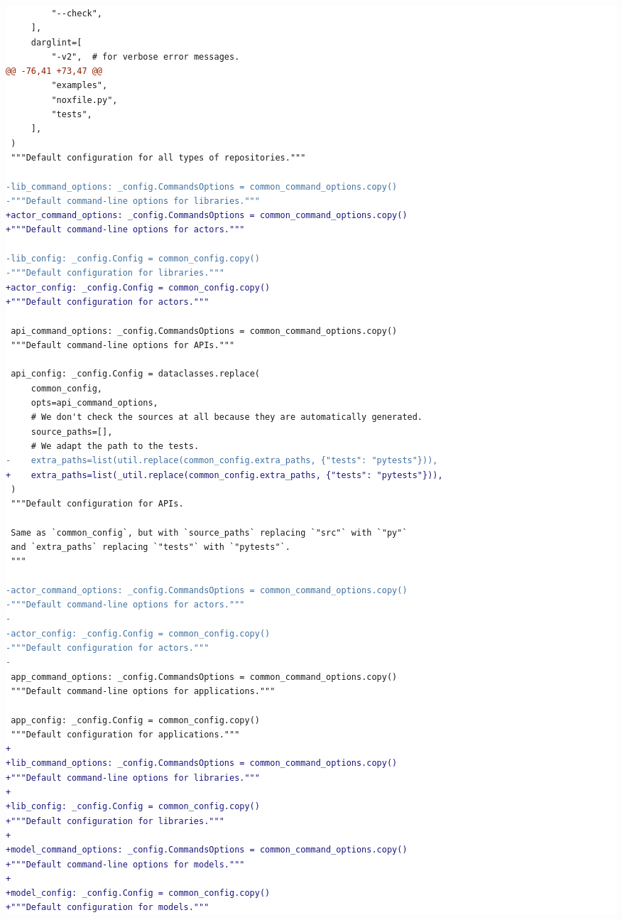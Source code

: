 ```diff
         "--check",
     ],
     darglint=[
         "-v2",  # for verbose error messages.
@@ -76,41 +73,47 @@
         "examples",
         "noxfile.py",
         "tests",
     ],
 )
 """Default configuration for all types of repositories."""
 
-lib_command_options: _config.CommandsOptions = common_command_options.copy()
-"""Default command-line options for libraries."""
+actor_command_options: _config.CommandsOptions = common_command_options.copy()
+"""Default command-line options for actors."""
 
-lib_config: _config.Config = common_config.copy()
-"""Default configuration for libraries."""
+actor_config: _config.Config = common_config.copy()
+"""Default configuration for actors."""
 
 api_command_options: _config.CommandsOptions = common_command_options.copy()
 """Default command-line options for APIs."""
 
 api_config: _config.Config = dataclasses.replace(
     common_config,
     opts=api_command_options,
     # We don't check the sources at all because they are automatically generated.
     source_paths=[],
     # We adapt the path to the tests.
-    extra_paths=list(util.replace(common_config.extra_paths, {"tests": "pytests"})),
+    extra_paths=list(_util.replace(common_config.extra_paths, {"tests": "pytests"})),
 )
 """Default configuration for APIs.
 
 Same as `common_config`, but with `source_paths` replacing `"src"` with `"py"`
 and `extra_paths` replacing `"tests"` with `"pytests"`.
 """
 
-actor_command_options: _config.CommandsOptions = common_command_options.copy()
-"""Default command-line options for actors."""
-
-actor_config: _config.Config = common_config.copy()
-"""Default configuration for actors."""
-
 app_command_options: _config.CommandsOptions = common_command_options.copy()
 """Default command-line options for applications."""
 
 app_config: _config.Config = common_config.copy()
 """Default configuration for applications."""
+
+lib_command_options: _config.CommandsOptions = common_command_options.copy()
+"""Default command-line options for libraries."""
+
+lib_config: _config.Config = common_config.copy()
+"""Default configuration for libraries."""
+
+model_command_options: _config.CommandsOptions = common_command_options.copy()
+"""Default command-line options for models."""
+
+model_config: _config.Config = common_config.copy()
+"""Default configuration for models."""
```